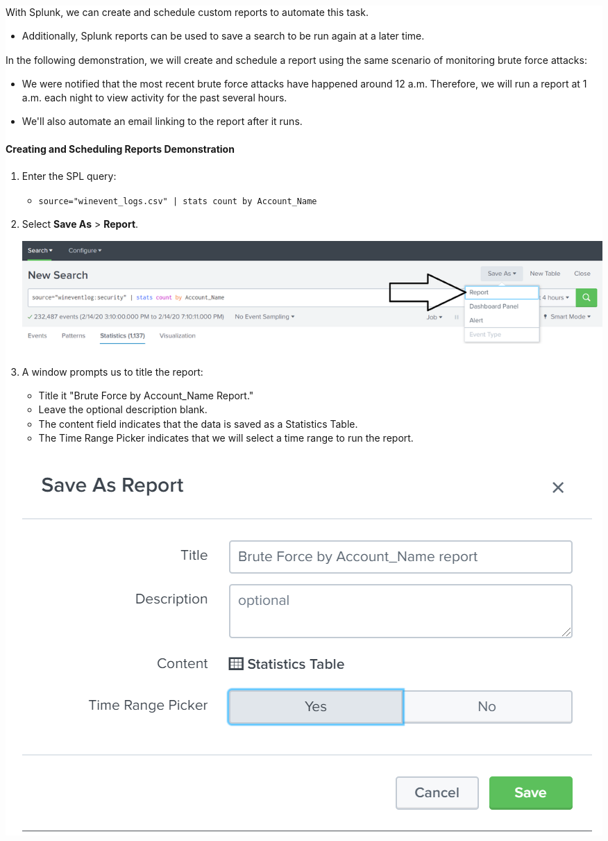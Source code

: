 With Splunk, we can create and schedule custom reports to automate this task. 

  - Additionally, Splunk reports can be used to save a search to be run again at a later time.

In the following demonstration, we will create and schedule a report using the same scenario of monitoring brute force attacks: 

  - We were notified that the most recent brute force attacks have happened around 12 a.m. Therefore, we will run a report at 1 a.m. each night to view activity for the past several hours.

  - We'll also automate an email linking to the report after it runs.
  
#### Creating and Scheduling Reports Demonstration

1. Enter the SPL query:
   
   - `source="winevent_logs.csv" | stats count by Account_Name`

2. Select **Save As** > **Report**.

   ![report1](./Images/report1.png) 

3. A window prompts us to title the report:
    - Title it "Brute Force by Account_Name Report."
    - Leave the optional description blank.
    - The content field indicates that the  data is saved as a Statistics Table.
    - The Time Range Picker indicates that we will select a time range to run the report.
    
    ![report2](./Images/report2.png)   
    